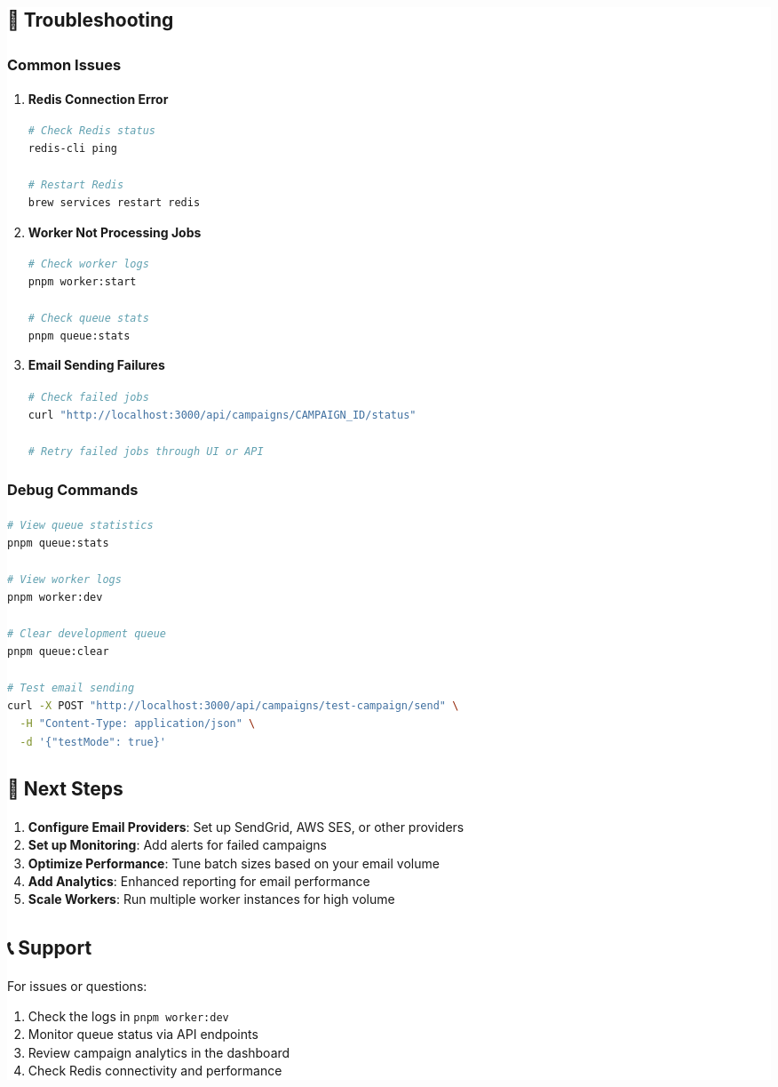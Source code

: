 ## 🚨 Troubleshooting

### Common Issues

1. **Redis Connection Error**
   ```bash
   # Check Redis status
   redis-cli ping
   
   # Restart Redis
   brew services restart redis
   ```

2. **Worker Not Processing Jobs**
   ```bash
   # Check worker logs
   pnpm worker:start
   
   # Check queue stats
   pnpm queue:stats
   ```

3. **Email Sending Failures**
   ```bash
   # Check failed jobs
   curl "http://localhost:3000/api/campaigns/CAMPAIGN_ID/status"
   
   # Retry failed jobs through UI or API
   ```

### Debug Commands

```bash
# View queue statistics
pnpm queue:stats

# View worker logs
pnpm worker:dev

# Clear development queue
pnpm queue:clear

# Test email sending
curl -X POST "http://localhost:3000/api/campaigns/test-campaign/send" \
  -H "Content-Type: application/json" \
  -d '{"testMode": true}'
```

## 🎯 Next Steps

1. **Configure Email Providers**: Set up SendGrid, AWS SES, or other providers
2. **Set up Monitoring**: Add alerts for failed campaigns
3. **Optimize Performance**: Tune batch sizes based on your email volume
4. **Add Analytics**: Enhanced reporting for email performance
5. **Scale Workers**: Run multiple worker instances for high volume

## 📞 Support

For issues or questions:
1. Check the logs in `pnpm worker:dev`
2. Monitor queue status via API endpoints
3. Review campaign analytics in the dashboard
4. Check Redis connectivity and performance